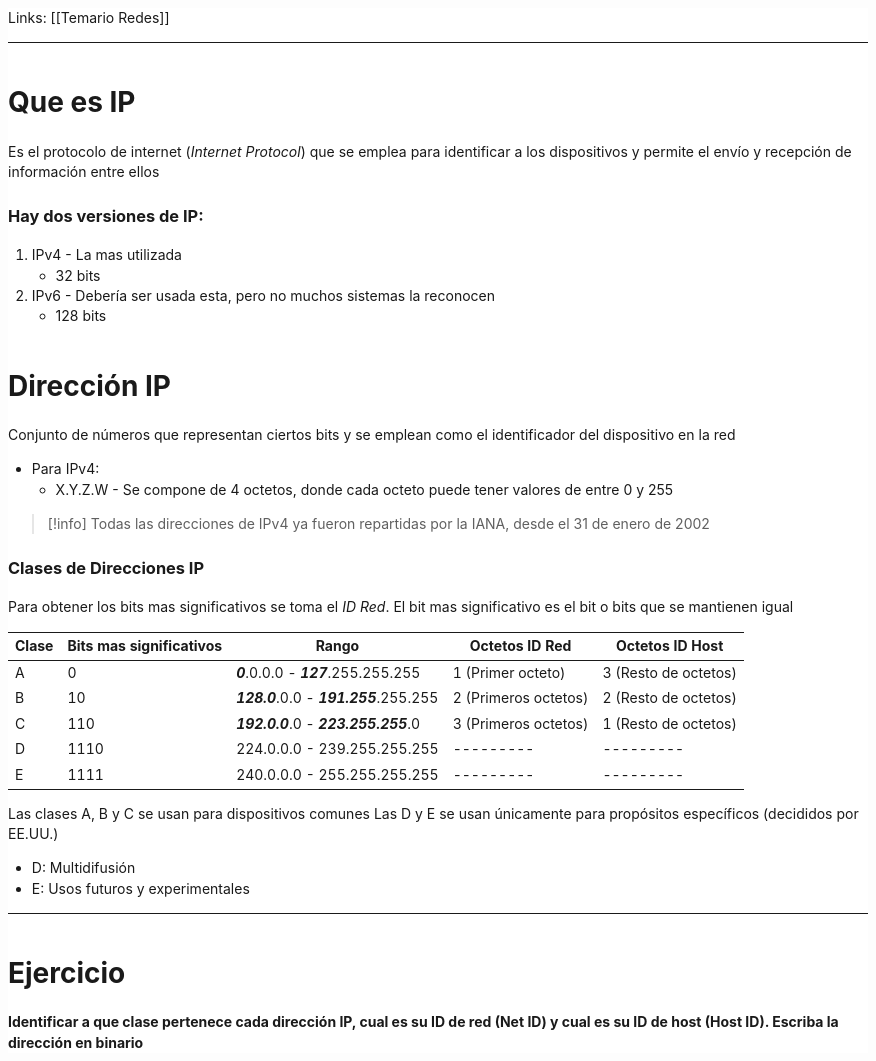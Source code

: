 Links: [[Temario Redes]]
___
# Que es IP
Es el protocolo de internet (*Internet Protocol*) que se emplea para identificar a los dispositivos y permite el envío y recepción de información entre ellos

### Hay dos versiones de IP:
1. IPv4 - La mas utilizada
	- 32 bits
2. IPv6 - Debería ser usada esta, pero no muchos sistemas la reconocen
	- 128 bits

# Dirección IP
Conjunto de números que representan ciertos bits y se emplean como el identificador del dispositivo en la red

- Para IPv4:
	- X.Y.Z.W - Se compone de 4 octetos, donde cada octeto puede tener valores de entre 0 y 255

>[!info] Todas las direcciones de IPv4 ya fueron repartidas por la IANA, desde el 31 de enero de 2002

### Clases de Direcciones IP

Para obtener los bits mas significativos se toma el *ID Red*. El bit mas significativo es el bit o bits que se mantienen igual

| Clase | Bits mas significativos | Rango                                   | Octetos ID Red       | Octetos ID Host      |
| ----- | ----------------------- | --------------------------------------- | -------------------- | -------------------- |
| A     | 0                       | ***0***.0.0.0 - ***127***.255.255.255   | 1 (Primer octeto)    | 3 (Resto de octetos) |
| B     | 10                      | ***128.0***.0.0 - ***191.255***.255.255 | 2 (Primeros octetos) | 2 (Resto de octetos) |
| C     | 110                     | ***192.0.0***.0 - ***223.255.255***.0   | 3 (Primeros octetos) | 1 (Resto de octetos) |
| D     | 1110                    | 224.0.0.0 - 239.255.255.255             | ---------            | ---------            |
| E     | 1111                    | 240.0.0.0 - 255.255.255.255             | ---------            | ---------            |

Las clases A, B y C se usan para dispositivos comunes
Las D y E se usan únicamente para propósitos específicos (decididos por EE.UU.)
- D: Multidifusión
- E: Usos futuros y experimentales

___
# Ejercicio

**Identificar a que clase pertenece cada dirección IP, cual es su ID de red (Net ID) y cual es su ID de host (Host ID). Escriba la dirección en binario**
